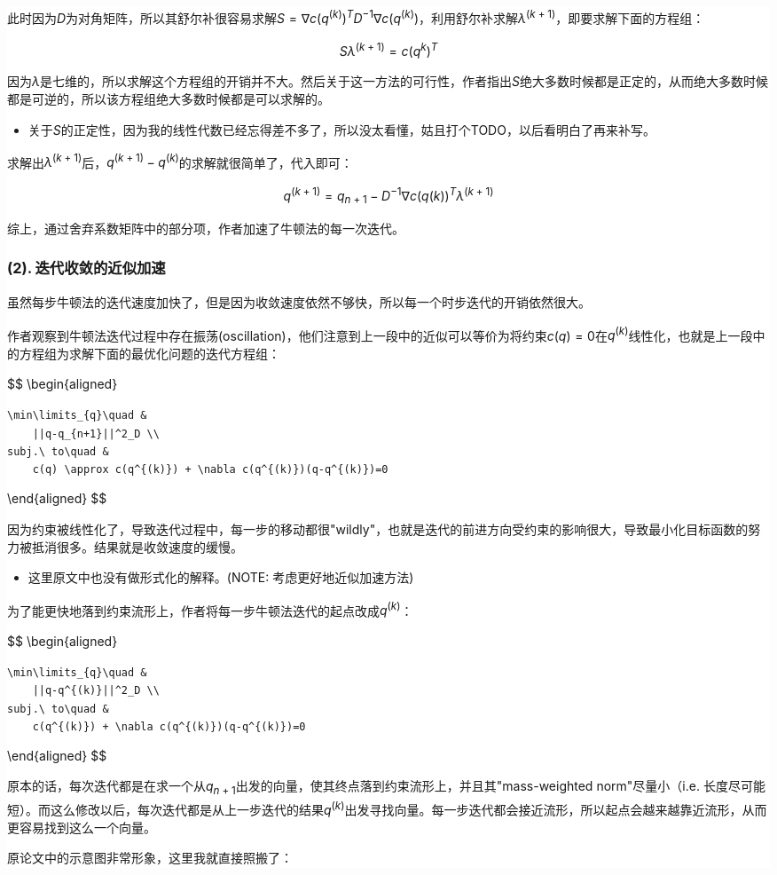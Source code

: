此时因为$D$为对角矩阵，所以其舒尔补很容易求解$S=\nabla c(q^{(k)})^T D^{-1} \nabla c(q^{(k)})$，利用舒尔补求解$\lambda^{(k+1)}$，即要求解下面的方程组：

$$
    S\lambda^{(k+1)} = c(q^{k})^T
$$

因为$\lambda$是七维的，所以求解这个方程组的开销并不大。然后关于这一方法的可行性，作者指出$S$绝大多数时候都是正定的，从而绝大多数时候都是可逆的，所以该方程组绝大多数时候都是可以求解的。
* 关于$S$的正定性，因为我的线性代数已经忘得差不多了，所以没太看懂，姑且打个TODO，以后看明白了再来补写。

求解出$\lambda^{(k+1)}$后，$q^{(k+1)} - q^{(k)}$的求解就很简单了，代入即可：

$$
    q^{(k+1)} = q_{n+1} - D^{-1}\nabla c(q(k))^T \lambda^{(k+1)}
$$

综上，通过舍弃系数矩阵中的部分项，作者加速了牛顿法的每一次迭代。


### (2). 迭代收敛的近似加速
虽然每步牛顿法的迭代速度加快了，但是因为收敛速度依然不够快，所以每一个时步迭代的开销依然很大。

作者观察到牛顿法迭代过程中存在振荡(oscillation)，他们注意到上一段中的近似可以等价为将约束$c(q)=0$在$q^{(k)}$线性化，也就是上一段中的方程组为求解下面的最优化问题的迭代方程组：

$$
\begin{aligned}

    \min\limits_{q}\quad &
        ||q-q_{n+1}||^2_D \\
    subj.\ to\quad &
        c(q) \approx c(q^{(k)}) + \nabla c(q^{(k)})(q-q^{(k)})=0

\end{aligned}
$$

因为约束被线性化了，导致迭代过程中，每一步的移动都很"wildly"，也就是迭代的前进方向受约束的影响很大，导致最小化目标函数的努力被抵消很多。结果就是收敛速度的缓慢。
* 这里原文中也没有做形式化的解释。(NOTE: 考虑更好地近似加速方法)

为了能更快地落到约束流形上，作者将每一步牛顿法迭代的起点改成$q^{(k)}$：

$$
\begin{aligned}

    \min\limits_{q}\quad &
        ||q-q^{(k)}||^2_D \\
    subj.\ to\quad &
        c(q^{(k)}) + \nabla c(q^{(k)})(q-q^{(k)})=0

\end{aligned}
$$

原本的话，每次迭代都是在求一个从$q_{n+1}$出发的向量，使其终点落到约束流形上，并且其"mass-weighted norm"尽量小（i.e. 长度尽可能短）。而这么修改以后，每次迭代都是从上一步迭代的结果$q^{(k)}$出发寻找向量。每一步迭代都会接近流形，所以起点会越来越靠近流形，从而更容易找到这么一个向量。

原论文中的示意图非常形象，这里我就直接照搬了：
